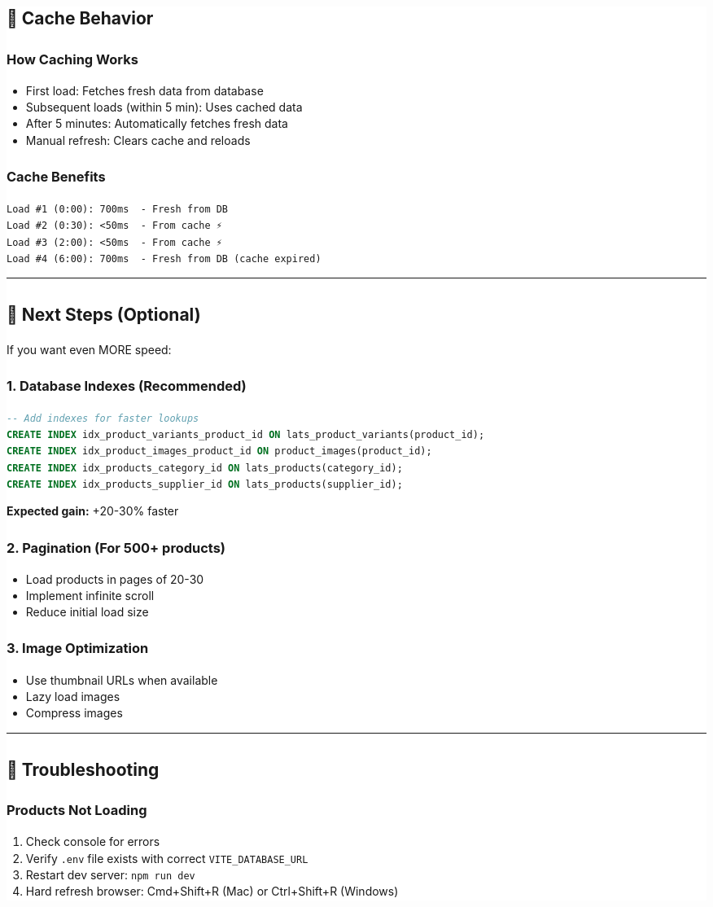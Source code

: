 ## 📝 Cache Behavior

### How Caching Works
- First load: Fetches fresh data from database
- Subsequent loads (within 5 min): Uses cached data
- After 5 minutes: Automatically fetches fresh data
- Manual refresh: Clears cache and reloads

### Cache Benefits
```
Load #1 (0:00): 700ms  - Fresh from DB
Load #2 (0:30): <50ms  - From cache ⚡
Load #3 (2:00): <50ms  - From cache ⚡
Load #4 (6:00): 700ms  - Fresh from DB (cache expired)
```

---

## 🎯 Next Steps (Optional)

If you want even MORE speed:

### 1. Database Indexes (Recommended)
```sql
-- Add indexes for faster lookups
CREATE INDEX idx_product_variants_product_id ON lats_product_variants(product_id);
CREATE INDEX idx_product_images_product_id ON product_images(product_id);
CREATE INDEX idx_products_category_id ON lats_products(category_id);
CREATE INDEX idx_products_supplier_id ON lats_products(supplier_id);
```
**Expected gain:** +20-30% faster

### 2. Pagination (For 500+ products)
- Load products in pages of 20-30
- Implement infinite scroll
- Reduce initial load size

### 3. Image Optimization
- Use thumbnail URLs when available
- Lazy load images
- Compress images

---

## 🐛 Troubleshooting

### Products Not Loading
1. Check console for errors
2. Verify `.env` file exists with correct `VITE_DATABASE_URL`
3. Restart dev server: `npm run dev`
4. Hard refresh browser: Cmd+Shift+R (Mac) or Ctrl+Shift+R (Windows)
